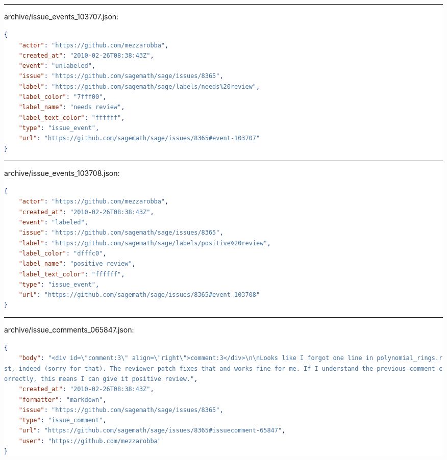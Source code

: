 

---

archive/issue_events_103707.json:
```json
{
    "actor": "https://github.com/mezzarobba",
    "created_at": "2010-02-26T08:38:43Z",
    "event": "unlabeled",
    "issue": "https://github.com/sagemath/sage/issues/8365",
    "label": "https://github.com/sagemath/sage/labels/needs%20review",
    "label_color": "7fff00",
    "label_name": "needs review",
    "label_text_color": "ffffff",
    "type": "issue_event",
    "url": "https://github.com/sagemath/sage/issues/8365#event-103707"
}
```



---

archive/issue_events_103708.json:
```json
{
    "actor": "https://github.com/mezzarobba",
    "created_at": "2010-02-26T08:38:43Z",
    "event": "labeled",
    "issue": "https://github.com/sagemath/sage/issues/8365",
    "label": "https://github.com/sagemath/sage/labels/positive%20review",
    "label_color": "dfffc0",
    "label_name": "positive review",
    "label_text_color": "ffffff",
    "type": "issue_event",
    "url": "https://github.com/sagemath/sage/issues/8365#event-103708"
}
```



---

archive/issue_comments_065847.json:
```json
{
    "body": "<div id=\"comment:3\" align=\"right\">comment:3</div>\n\nLooks like I forgot one line in polynomial_rings.rst, indeed (sorry for that). The reviewer patch fixes that and works fine for me. If I understand the previous comment correctly, this means I can give it positive review.",
    "created_at": "2010-02-26T08:38:43Z",
    "formatter": "markdown",
    "issue": "https://github.com/sagemath/sage/issues/8365",
    "type": "issue_comment",
    "url": "https://github.com/sagemath/sage/issues/8365#issuecomment-65847",
    "user": "https://github.com/mezzarobba"
}
```
